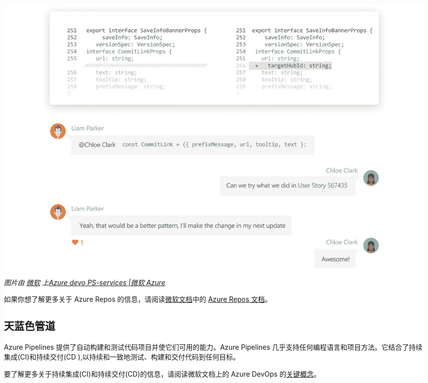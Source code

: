 ![](img/f8bfb0e1cff0cdab20f96e533a4605f5.png)

*图片由* [*微软*](https://www.microsoft.com/) *上*[*Azure devo PS-services |微软 Azure*](https://azure.microsoft.com/en-us/services/devops/)

如果你想了解更多关于 Azure Repos 的信息，请阅读[微软文档](https://docs.microsoft.com/)中的 [Azure Repos 文档](https://docs.microsoft.com/en-us/azure/devops/repos/?view=azure-devops)。

## 天蓝色管道

Azure Pipelines 提供了自动构建和测试代码项目并使它们可用的能力。Azure Pipelines 几乎支持任何编程语言和项目方法。它结合了持续集成(CI)和持续交付(CD ),以持续和一致地测试、构建和交付代码到任何目标。

要了解更多关于持续集成(CI)和持续交付(CD)的信息，请阅读微软文档上的 Azure DevOps 的[关键概念](https://docs.microsoft.com/en-us/azure/devops/pipelines/get-started/key-pipelines-concepts?view=azure-devops#continuous-delivery)。
